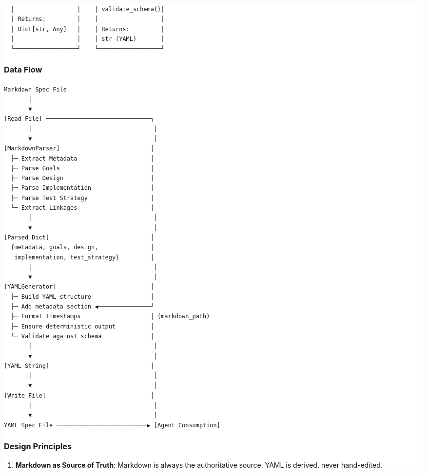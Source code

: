 ```
  │                  │    │ validate_schema()│
  │ Returns:         │    │                  │
  │ Dict[str, Any]   │    │ Returns:         │
  │                  │    │ str (YAML)       │
  └──────────────────┘    └──────────────────┘
```

### Data Flow

```
Markdown Spec File
       │
       ▼
[Read File] ──────────────────────────────┐
       │                                   │
       ▼                                   │
[MarkdownParser]                          │
  ├─ Extract Metadata                     │
  ├─ Parse Goals                          │
  ├─ Parse Design                         │
  ├─ Parse Implementation                 │
  ├─ Parse Test Strategy                  │
  └─ Extract Linkages                     │
       │                                   │
       ▼                                   │
[Parsed Dict]                             │
  {metadata, goals, design,               │
   implementation, test_strategy}         │
       │                                   │
       ▼                                   │
[YAMLGenerator]                           │
  ├─ Build YAML structure                 │
  ├─ Add metadata section ◀───────────────┘
  ├─ Format timestamps                    │ (markdown_path)
  ├─ Ensure deterministic output          │
  └─ Validate against schema              │
       │                                   │
       ▼                                   │
[YAML String]                             │
       │                                   │
       ▼                                   │
[Write File]                              │
       │                                   │
       ▼                                   │
YAML Spec File ──────────────────────────▶ [Agent Consumption]
```

### Design Principles

1. **Markdown as Source of Truth**: Markdown is always the authoritative source. YAML is derived, never hand-edited.
